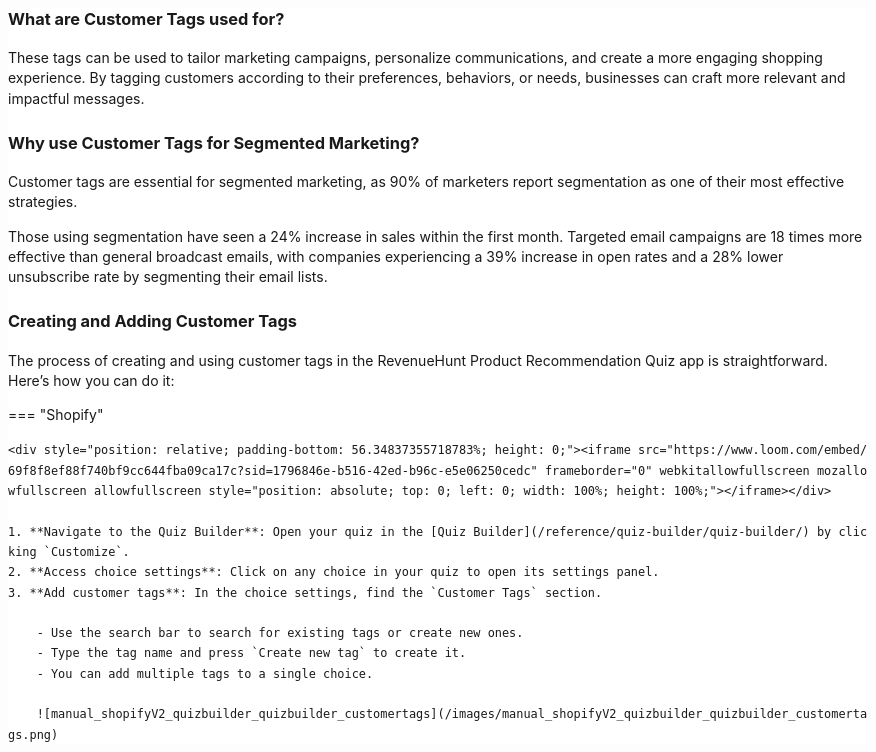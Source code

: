 ### What are Customer Tags used for?

These tags can be used to tailor marketing campaigns, personalize communications, and create a more engaging shopping experience. By tagging customers according to their preferences, behaviors, or needs, businesses can craft more relevant and impactful messages.

### Why use Customer Tags for Segmented Marketing?

Customer tags are essential for segmented marketing, as 90% of marketers report segmentation as one of their most effective strategies.

Those using segmentation have seen a 24% increase in sales within the first month.
Targeted email campaigns are 18 times more effective than general broadcast emails, with companies experiencing a 39% increase in open rates and a 28% lower unsubscribe rate by segmenting their email lists.

### Creating and Adding Customer Tags

The process of creating and using customer tags in the RevenueHunt Product Recommendation Quiz app is straightforward. Here’s how you can do it:

=== "Shopify"

    <div style="position: relative; padding-bottom: 56.34837355718783%; height: 0;"><iframe src="https://www.loom.com/embed/69f8f8ef88f740bf9cc644fba09ca17c?sid=1796846e-b516-42ed-b96c-e5e06250cedc" frameborder="0" webkitallowfullscreen mozallowfullscreen allowfullscreen style="position: absolute; top: 0; left: 0; width: 100%; height: 100%;"></iframe></div>

    1. **Navigate to the Quiz Builder**: Open your quiz in the [Quiz Builder](/reference/quiz-builder/quiz-builder/) by clicking `Customize`.
    2. **Access choice settings**: Click on any choice in your quiz to open its settings panel.
    3. **Add customer tags**: In the choice settings, find the `Customer Tags` section. 
    
        - Use the search bar to search for existing tags or create new ones. 
        - Type the tag name and press `Create new tag` to create it. 
        - You can add multiple tags to a single choice.

        ![manual_shopifyV2_quizbuilder_quizbuilder_customertags](/images/manual_shopifyV2_quizbuilder_quizbuilder_customertags.png)
